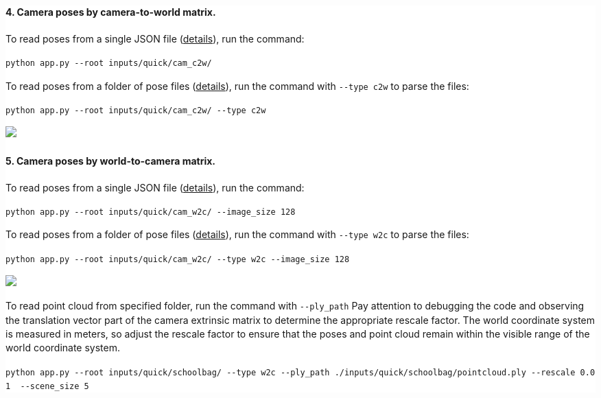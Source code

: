 <a id="demo_c2w"></a>
#### 4. Camera poses by camera-to-world matrix.

To read poses from a single JSON file ([details](#prepare_json)), run the command:
```
python app.py --root inputs/quick/cam_c2w/
```

To read poses from a folder of pose files ([details](#prepare_folder)), run the command with ```--type c2w``` to parse the files:
```
python app.py --root inputs/quick/cam_c2w/ --type c2w
```
<img src="./docs/dinosaur.png" width=300px/>

<a id="demo_w2c"></a>
#### 5. Camera poses by world-to-camera matrix.

To read poses from a single JSON file ([details](#prepare_json)), run the command:
```
python app.py --root inputs/quick/cam_w2c/ --image_size 128
```

To read poses from a folder of pose files ([details](#prepare_folder)), run the command with ```--type w2c``` to parse the files:
```
python app.py --root inputs/quick/cam_w2c/ --type w2c --image_size 128
```
<img src="./docs/692db.png" width=300px/>

To read point cloud from specified folder, run the command with ```--ply_path```
Pay attention to debugging the code and observing the translation vector part of the camera extrinsic matrix to determine the appropriate rescale factor. The world coordinate system is measured in meters, so adjust the rescale factor to ensure that the poses and point cloud remain within the visible range of the world coordinate system.

```
python app.py --root inputs/quick/schoolbag/ --type w2c --ply_path ./inputs/quick/schoolbag/pointcloud.ply --rescale 0.01  --scene_size 5
```